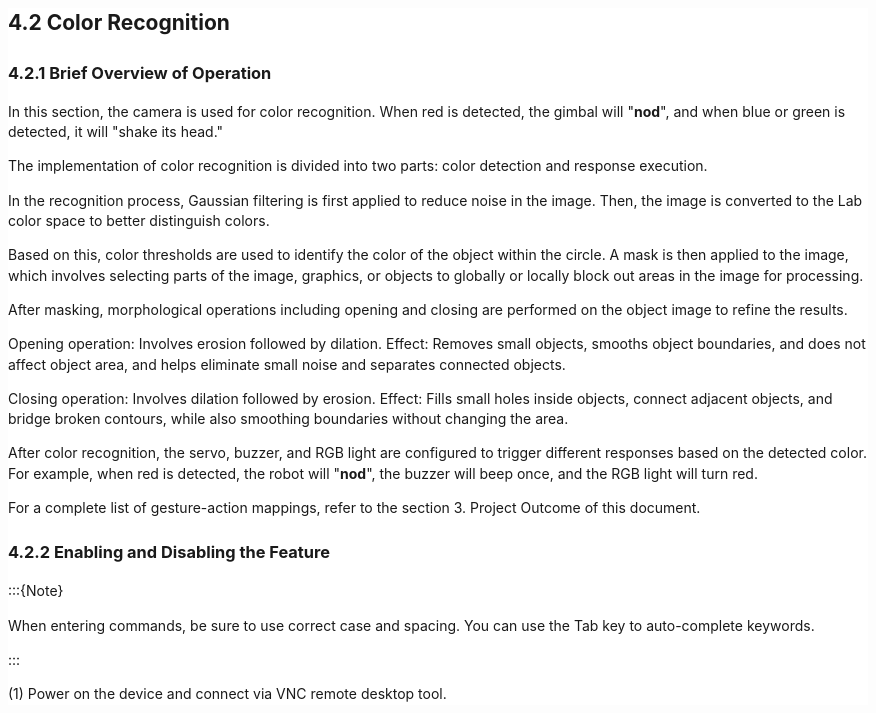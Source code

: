 ## 4.2 Color Recognition

###  4.2.1 Brief Overview of Operation

In this section, the camera is used for color recognition. When red is detected, the gimbal will "**nod**", and when blue or green is detected, it will "shake its head."

The implementation of color recognition is divided into two parts: color detection and response execution.

In the recognition process, Gaussian filtering is first applied to reduce noise in the image. Then, the image is converted to the Lab color space to better distinguish colors.

Based on this, color thresholds are used to identify the color of the object within the circle. A mask is then applied to the image, which involves selecting parts of the image, graphics, or objects to globally or locally block out areas in the image for processing.

After masking, morphological operations including opening and closing are performed on the object image to refine the results.

Opening operation: Involves erosion followed by dilation. Effect: Removes small objects, smooths object boundaries, and does not affect object area, and helps eliminate small noise and separates connected objects.

Closing operation: Involves dilation followed by erosion. Effect: Fills small holes inside objects, connect adjacent objects, and bridge broken contours, while also smoothing boundaries without changing the area.

After color recognition, the servo, buzzer, and RGB light are configured to trigger different responses based on the detected color. For example, when red is detected, the robot will "**nod**", the buzzer will beep once, and the RGB light will turn red.

For a complete list of gesture-action mappings, refer to the section 3. Project Outcome of this document.

<p id="anchor_4_2_2"></p>

###  4.2.2 Enabling and Disabling the Feature

:::{Note}

When entering commands, be sure to use correct case and spacing. You can use the Tab key to auto-complete keywords.

:::

(1) Power on the device and connect via VNC remote desktop tool.
